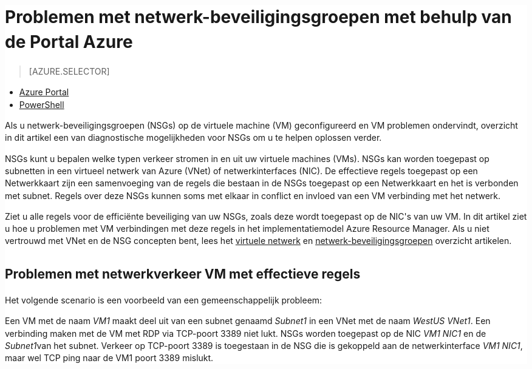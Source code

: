 <properties 
   pageTitle="Problemen met netwerk-beveiligingsgroepen - Portal | Microsoft Azure"
   description="Informatie over het oplossen van problemen met netwerk-beveiligingsgroepen in het implementatiemodel voor Azure Resource Manager met behulp van de Portal Azure."
   services="virtual-network"
   documentationCenter="na"
   authors="AnithaAdusumilli"
   manager="narayan"
   editor=""
   tags="azure-resource-manager"
/>
<tags 
   ms.service="virtual-network"
   ms.devlang="na"
   ms.topic="article"
   ms.tgt_pltfrm="na"
   ms.workload="infrastructure-services"
   ms.date="09/23/2016"
   ms.author="anithaa" />

# <a name="troubleshoot-network-security-groups-using-the-azure-portal"></a>Problemen met netwerk-beveiligingsgroepen met behulp van de Portal Azure

> [AZURE.SELECTOR]
- [Azure Portal](virtual-network-nsg-troubleshoot-portal.md)
- [PowerShell](virtual-network-nsg-troubleshoot-powershell.md)

Als u netwerk-beveiligingsgroepen (NSGs) op de virtuele machine (VM) geconfigureerd en VM problemen ondervindt, overzicht in dit artikel een van diagnostische mogelijkheden voor NSGs om u te helpen oplossen verder.

NSGs kunt u bepalen welke typen verkeer stromen in en uit uw virtuele machines (VMs). NSGs kan worden toegepast op subnetten in een virtueel netwerk van Azure (VNet) of netwerkinterfaces (NIC). De effectieve regels toegepast op een Netwerkkaart zijn een samenvoeging van de regels die bestaan in de NSGs toegepast op een Netwerkkaart en het is verbonden met subnet. Regels over deze NSGs kunnen soms met elkaar in conflict en invloed van een VM verbinding met het netwerk.  

Ziet u alle regels voor de efficiënte beveiliging van uw NSGs, zoals deze wordt toegepast op de NIC's van uw VM. In dit artikel ziet u hoe u problemen met VM verbindingen met deze regels in het implementatiemodel Azure Resource Manager. Als u niet vertrouwd met VNet en de NSG concepten bent, lees het [virtuele netwerk](virtual-networks-overview.md) en [netwerk-beveiligingsgroepen](virtual-networks-nsg.md) overzicht artikelen.

## <a name="using-effective-security-rules-to-troubleshoot-vm-traffic-flow"></a>Problemen met netwerkverkeer VM met effectieve regels

Het volgende scenario is een voorbeeld van een gemeenschappelijk probleem:

Een VM met de naam *VM1* maakt deel uit van een subnet genaamd *Subnet1* in een VNet met de naam *WestUS VNet1*. Een verbinding maken met de VM met RDP via TCP-poort 3389 niet lukt. NSGs worden toegepast op de NIC *VM1 NIC1* en de *Subnet1*van het subnet. Verkeer op TCP-poort 3389 is toegestaan in de NSG die is gekoppeld aan de netwerkinterface *VM1 NIC1*, maar wel TCP ping naar de VM1 poort 3389 mislukt.
